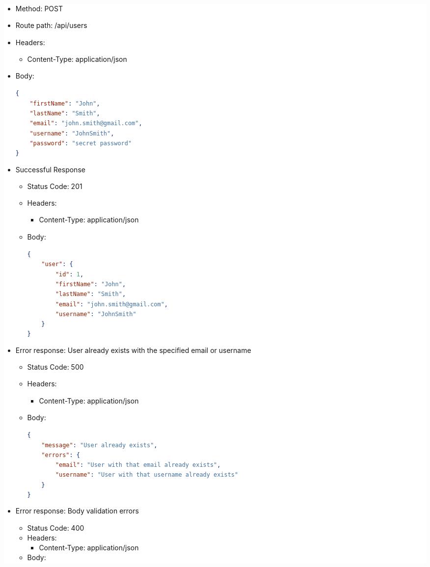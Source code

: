   - Method: POST
  - Route path: /api/users
  - Headers:
    - Content-Type: application/json
  - Body:

    ```json
    {
    	"firstName": "John",
    	"lastName": "Smith",
    	"email": "john.smith@gmail.com",
    	"username": "JohnSmith",
    	"password": "secret password"
    }
    ```

- Successful Response

  - Status Code: 201
  - Headers:
    - Content-Type: application/json
  - Body:

    ```json
    {
    	"user": {
    		"id": 1,
    		"firstName": "John",
    		"lastName": "Smith",
    		"email": "john.smith@gmail.com",
    		"username": "JohnSmith"
    	}
    }
    ```

- Error response: User already exists with the specified email or username

  - Status Code: 500
  - Headers:
    - Content-Type: application/json
  - Body:

    ```json
    {
    	"message": "User already exists",
    	"errors": {
    		"email": "User with that email already exists",
    		"username": "User with that username already exists"
    	}
    }
    ```

- Error response: Body validation errors

  - Status Code: 400
  - Headers:
    - Content-Type: application/json
  - Body:
